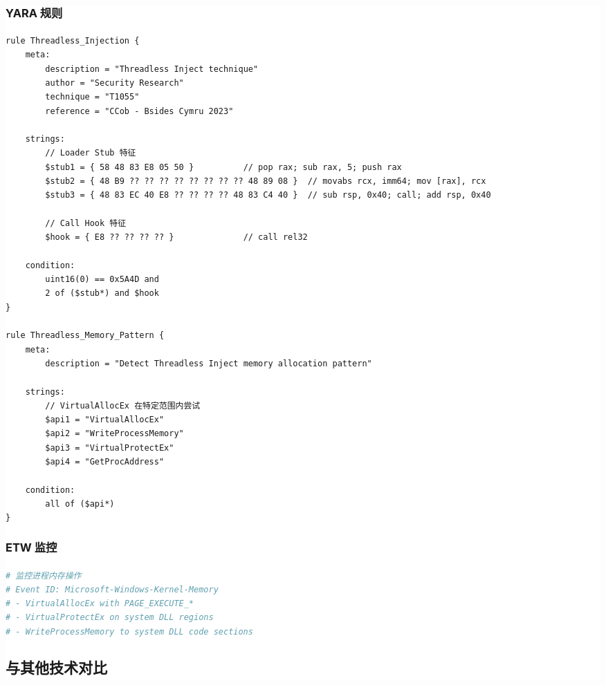 ### YARA 规则

```yara
rule Threadless_Injection {
    meta:
        description = "Threadless Inject technique"
        author = "Security Research"
        technique = "T1055"
        reference = "CCob - Bsides Cymru 2023"

    strings:
        // Loader Stub 特征
        $stub1 = { 58 48 83 E8 05 50 }          // pop rax; sub rax, 5; push rax
        $stub2 = { 48 B9 ?? ?? ?? ?? ?? ?? ?? ?? 48 89 08 }  // movabs rcx, imm64; mov [rax], rcx
        $stub3 = { 48 83 EC 40 E8 ?? ?? ?? ?? 48 83 C4 40 }  // sub rsp, 0x40; call; add rsp, 0x40

        // Call Hook 特征
        $hook = { E8 ?? ?? ?? ?? }              // call rel32

    condition:
        uint16(0) == 0x5A4D and
        2 of ($stub*) and $hook
}

rule Threadless_Memory_Pattern {
    meta:
        description = "Detect Threadless Inject memory allocation pattern"

    strings:
        // VirtualAllocEx 在特定范围内尝试
        $api1 = "VirtualAllocEx"
        $api2 = "WriteProcessMemory"
        $api3 = "VirtualProtectEx"
        $api4 = "GetProcAddress"

    condition:
        all of ($api*)
}
```

### ETW 监控

```powershell
# 监控进程内存操作
# Event ID: Microsoft-Windows-Kernel-Memory
# - VirtualAllocEx with PAGE_EXECUTE_*
# - VirtualProtectEx on system DLL regions
# - WriteProcessMemory to system DLL code sections
```

## 与其他技术对比
